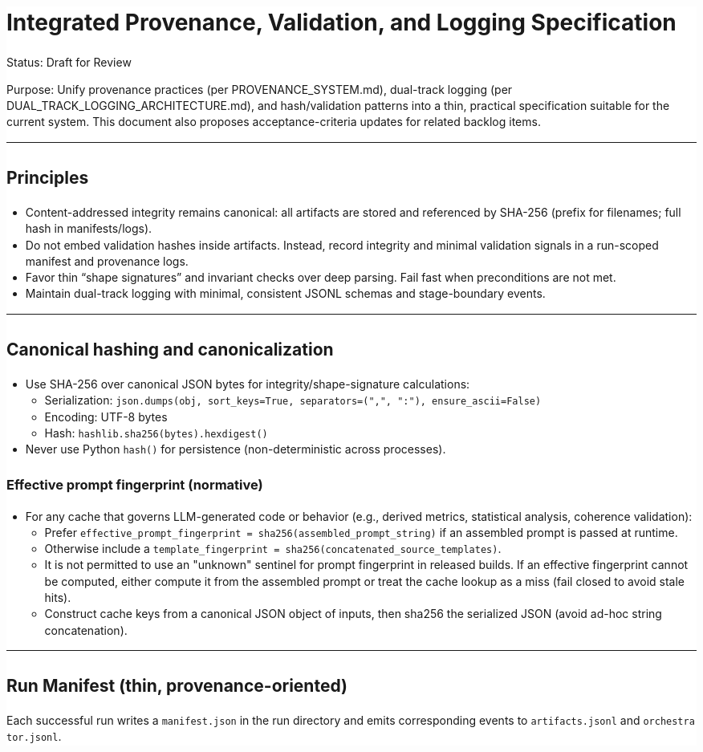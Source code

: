 # Integrated Provenance, Validation, and Logging Specification

Status: Draft for Review

Purpose: Unify provenance practices (per PROVENANCE_SYSTEM.md), dual-track logging (per DUAL_TRACK_LOGGING_ARCHITECTURE.md), and hash/validation patterns into a thin, practical specification suitable for the current system. This document also proposes acceptance-criteria updates for related backlog items.

---

## Principles

- Content-addressed integrity remains canonical: all artifacts are stored and referenced by SHA-256 (prefix for filenames; full hash in manifests/logs).
- Do not embed validation hashes inside artifacts. Instead, record integrity and minimal validation signals in a run-scoped manifest and provenance logs.
- Favor thin “shape signatures” and invariant checks over deep parsing. Fail fast when preconditions are not met.
- Maintain dual-track logging with minimal, consistent JSONL schemas and stage-boundary events.

---

## Canonical hashing and canonicalization

- Use SHA-256 over canonical JSON bytes for integrity/shape-signature calculations:
  - Serialization: `json.dumps(obj, sort_keys=True, separators=(",", ":"), ensure_ascii=False)`
  - Encoding: UTF-8 bytes
  - Hash: `hashlib.sha256(bytes).hexdigest()`
- Never use Python `hash()` for persistence (non-deterministic across processes).

### Effective prompt fingerprint (normative)

- For any cache that governs LLM-generated code or behavior (e.g., derived metrics, statistical analysis, coherence validation):
  - Prefer `effective_prompt_fingerprint = sha256(assembled_prompt_string)` if an assembled prompt is passed at runtime.
  - Otherwise include a `template_fingerprint = sha256(concatenated_source_templates)`.
  - It is not permitted to use an "unknown" sentinel for prompt fingerprint in released builds. If an effective fingerprint cannot be computed, either compute it from the assembled prompt or treat the cache lookup as a miss (fail closed to avoid stale hits).
  - Construct cache keys from a canonical JSON object of inputs, then sha256 the serialized JSON (avoid ad-hoc string concatenation).

---

## Run Manifest (thin, provenance-oriented)

Each successful run writes a `manifest.json` in the run directory and emits corresponding events to `artifacts.jsonl` and `orchestrator.jsonl`.
